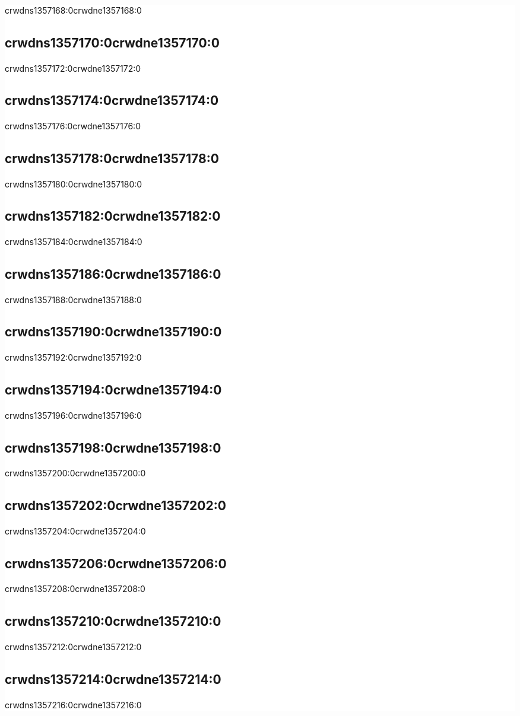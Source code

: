 crwdns1357168:0crwdne1357168:0

## crwdns1357170:0crwdne1357170:0

crwdns1357172:0crwdne1357172:0

## crwdns1357174:0crwdne1357174:0

crwdns1357176:0crwdne1357176:0

## crwdns1357178:0crwdne1357178:0

crwdns1357180:0crwdne1357180:0

## crwdns1357182:0crwdne1357182:0

crwdns1357184:0crwdne1357184:0

## crwdns1357186:0crwdne1357186:0

crwdns1357188:0crwdne1357188:0

## crwdns1357190:0crwdne1357190:0

crwdns1357192:0crwdne1357192:0

## crwdns1357194:0crwdne1357194:0

crwdns1357196:0crwdne1357196:0

## crwdns1357198:0crwdne1357198:0

crwdns1357200:0crwdne1357200:0

## crwdns1357202:0crwdne1357202:0

crwdns1357204:0crwdne1357204:0

## crwdns1357206:0crwdne1357206:0

crwdns1357208:0crwdne1357208:0

## crwdns1357210:0crwdne1357210:0

crwdns1357212:0crwdne1357212:0

## crwdns1357214:0crwdne1357214:0

crwdns1357216:0crwdne1357216:0
